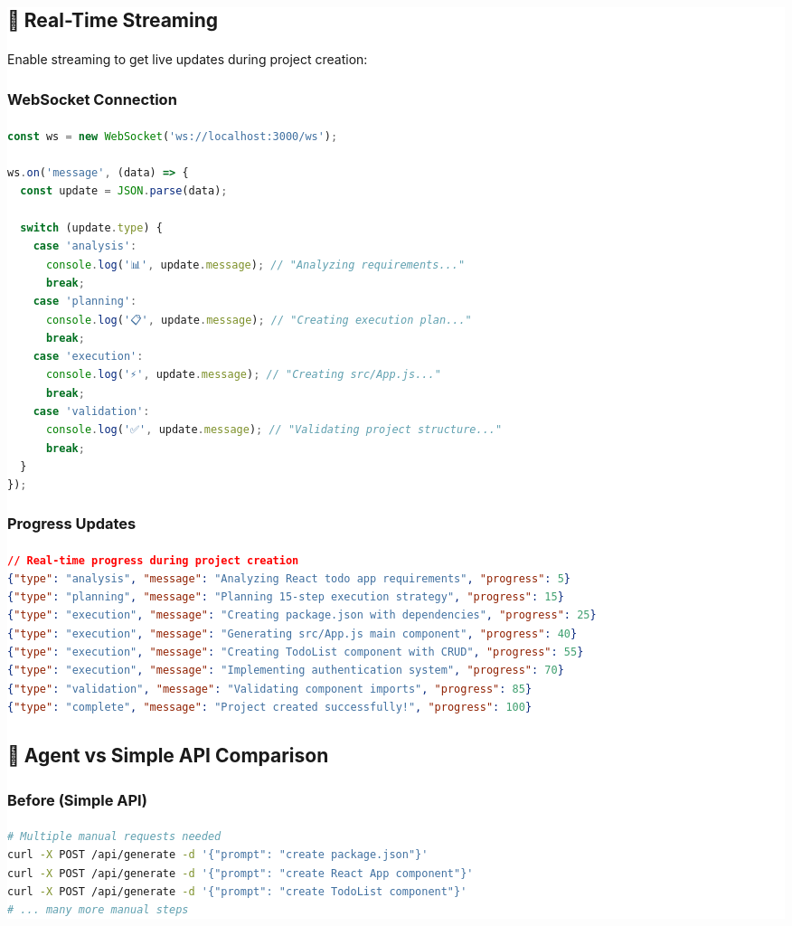 ## **📡 Real-Time Streaming**

Enable streaming to get live updates during project creation:

### **WebSocket Connection**
```javascript
const ws = new WebSocket('ws://localhost:3000/ws');

ws.on('message', (data) => {
  const update = JSON.parse(data);
  
  switch (update.type) {
    case 'analysis':
      console.log('📊', update.message); // "Analyzing requirements..."
      break;
    case 'planning': 
      console.log('📋', update.message); // "Creating execution plan..."
      break;
    case 'execution':
      console.log('⚡', update.message); // "Creating src/App.js..."
      break;
    case 'validation':
      console.log('✅', update.message); // "Validating project structure..."
      break;
  }
});
```

### **Progress Updates**
```json
// Real-time progress during project creation
{"type": "analysis", "message": "Analyzing React todo app requirements", "progress": 5}
{"type": "planning", "message": "Planning 15-step execution strategy", "progress": 15}
{"type": "execution", "message": "Creating package.json with dependencies", "progress": 25}
{"type": "execution", "message": "Generating src/App.js main component", "progress": 40}
{"type": "execution", "message": "Creating TodoList component with CRUD", "progress": 55}
{"type": "execution", "message": "Implementing authentication system", "progress": 70}
{"type": "validation", "message": "Validating component imports", "progress": 85}
{"type": "complete", "message": "Project created successfully!", "progress": 100}
```

## **🔄 Agent vs Simple API Comparison**

### **Before (Simple API)**
```bash
# Multiple manual requests needed
curl -X POST /api/generate -d '{"prompt": "create package.json"}'
curl -X POST /api/generate -d '{"prompt": "create React App component"}'  
curl -X POST /api/generate -d '{"prompt": "create TodoList component"}'
# ... many more manual steps
```
